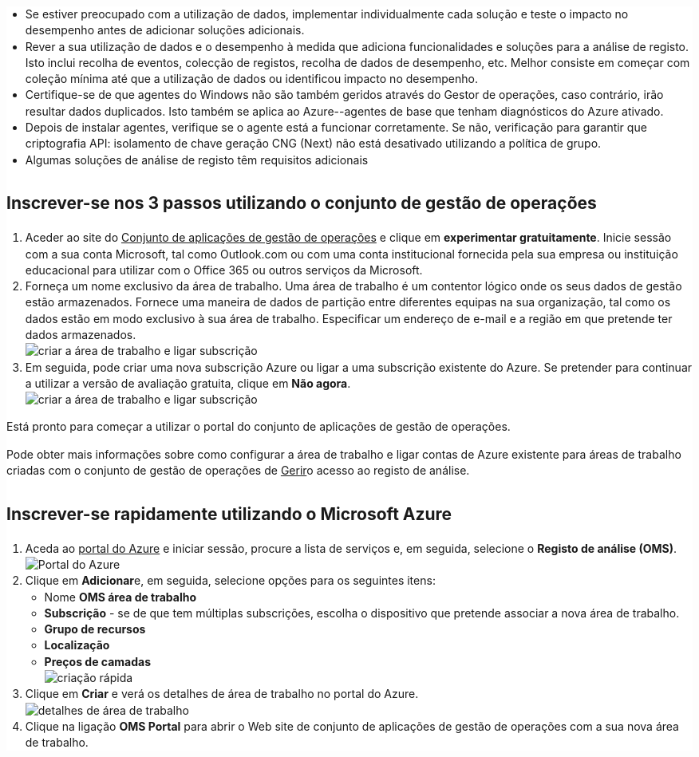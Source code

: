 - Se estiver preocupado com a utilização de dados, implementar individualmente cada solução e teste o impacto no desempenho antes de adicionar soluções adicionais.
- Rever a sua utilização de dados e o desempenho à medida que adiciona funcionalidades e soluções para a análise de registo. Isto inclui recolha de eventos, colecção de registos, recolha de dados de desempenho, etc. Melhor consiste em começar com coleção mínima até que a utilização de dados ou identificou impacto no desempenho.
- Certifique-se de que agentes do Windows não são também geridos através do Gestor de operações, caso contrário, irão resultar dados duplicados. Isto também se aplica ao Azure--agentes de base que tenham diagnósticos do Azure ativado.
- Depois de instalar agentes, verifique se o agente está a funcionar corretamente. Se não, verificação para garantir que criptografia API: isolamento de chave geração CNG (Next) não está desativado utilizando a política de grupo.
- Algumas soluções de análise de registo têm requisitos adicionais



## <a name="sign-up-in-3-steps-using-the-operations-management-suite"></a>Inscrever-se nos 3 passos utilizando o conjunto de gestão de operações

1. Aceder ao site do [Conjunto de aplicações de gestão de operações](http://microsoft.com/oms) e clique em **experimentar gratuitamente**. Inicie sessão com a sua conta Microsoft, tal como Outlook.com ou com uma conta institucional fornecida pela sua empresa ou instituição educacional para utilizar com o Office 365 ou outros serviços da Microsoft.
2. Forneça um nome exclusivo da área de trabalho. Uma área de trabalho é um contentor lógico onde os seus dados de gestão estão armazenados. Fornece uma maneira de dados de partição entre diferentes equipas na sua organização, tal como os dados estão em modo exclusivo à sua área de trabalho. Especificar um endereço de e-mail e a região em que pretende ter dados armazenados.  
    ![criar a área de trabalho e ligar subscrição](./media/log-analytics-get-started/oms-onboard-create-workspace-link01.png)
3. Em seguida, pode criar uma nova subscrição Azure ou ligar a uma subscrição existente do Azure. Se pretender para continuar a utilizar a versão de avaliação gratuita, clique em **Não agora**.  
  ![criar a área de trabalho e ligar subscrição](./media/log-analytics-get-started/oms-onboard-create-workspace-link02.png)

Está pronto para começar a utilizar o portal do conjunto de aplicações de gestão de operações.

Pode obter mais informações sobre como configurar a área de trabalho e ligar contas de Azure existente para áreas de trabalho criadas com o conjunto de gestão de operações de [Gerir](log-analytics-manage-access.md)o acesso ao registo de análise.

## <a name="sign-up-quickly-using-microsoft-azure"></a>Inscrever-se rapidamente utilizando o Microsoft Azure

1. Aceda ao [portal do Azure](https://portal.azure.com) e iniciar sessão, procure a lista de serviços e, em seguida, selecione o **Registo de análise (OMS)**.  
    ![Portal do Azure](./media/log-analytics-get-started/oms-onboard-azure-portal.png)
2. Clique em **Adicionar**e, em seguida, selecione opções para os seguintes itens:
    - Nome **OMS área de trabalho**
    - **Subscrição** - se de que tem múltiplas subscrições, escolha o dispositivo que pretende associar a nova área de trabalho.
    - **Grupo de recursos**
    - **Localização**
    - **Preços de camadas**  
        ![criação rápida](./media/log-analytics-get-started/oms-onboard-quick-create.png)
3. Clique em **Criar** e verá os detalhes de área de trabalho no portal do Azure.       
    ![detalhes de área de trabalho](./media/log-analytics-get-started/oms-onboard-workspace-details.png)         
4. Clique na ligação **OMS Portal** para abrir o Web site de conjunto de aplicações de gestão de operações com a sua nova área de trabalho.

